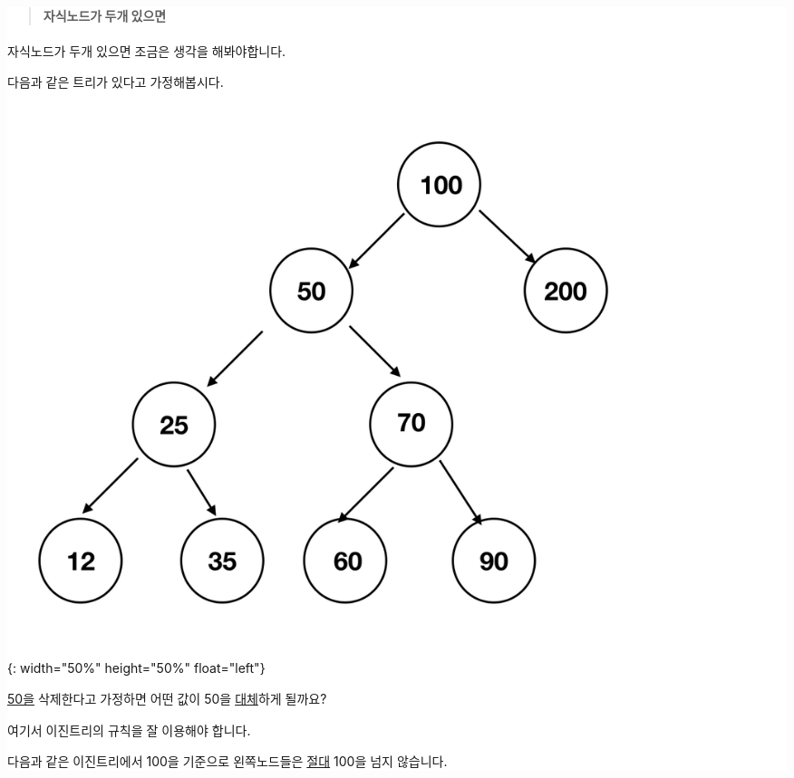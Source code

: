 > #### 자식노드가 두개 있으면

자식노드가 두개 있으면 조금은 생각을 해봐야합니다.

다음과 같은 트리가 있다고 가정해봅시다.

![](https://github.com/DaeAkin/DaeAkin.github.io/blob/master/img/blog/tree/image1.png?raw=true){: width="50%" height="50%" float="left"}

<u>50을</u> 삭제한다고 가정하면 어떤 값이 50을 <u>대체</u>하게 될까요?

여기서 이진트리의 규칙을 잘 이용해야 합니다.

다음과 같은 이진트리에서 100을 기준으로 왼쪽노드들은 <u>절대</u> 100을 넘지 않습니다.
